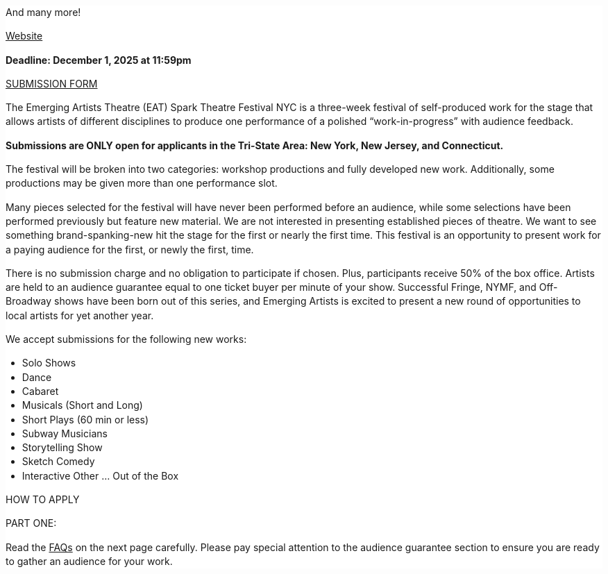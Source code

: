 And many more!

[Website](https://emergingartiststheatre.org/submissions/)  
  
**Deadline: December 1, 2025 at 11:59pm**

  

[SUBMISSION FORM](https://app.smartsheet.com/b/form/5db3638b9b694b738d76ab3b2ff661f1)  
  
The Emerging Artists Theatre (EAT) Spark Theatre Festival NYC is a three-week festival of self-produced work for the stage that allows artists of different disciplines to produce one performance of a polished “work-in-progress” with audience feedback.

  

**Submissions are ONLY open for applicants in the Tri-State Area: New York, New Jersey, and Connecticut.**

  
The festival will be broken into two categories: workshop productions and fully developed new work. Additionally, some productions may be given more than one performance slot.  
  
Many pieces selected for the festival will have never been performed before an audience, while some selections have been performed previously but feature new material. We are not interested in presenting established pieces of theatre. We want to see something brand-spanking-new hit the stage for the first or nearly the first time. This festival is an opportunity to present work for a paying audience for the first, or newly the first, time.  
  
There is no submission charge and no obligation to participate if chosen. Plus, participants receive 50% of the box office. Artists are held to an audience guarantee equal to one ticket buyer per minute of your show. Successful Fringe, NYMF, and Off-Broadway shows have been born out of this series, and Emerging Artists is excited to present a new round of opportunities to local artists for yet another year.  
  
We accept submissions for the following new works:

  

- Solo Shows
- Dance
- Cabaret
- Musicals (Short and Long)
- Short Plays (60 min or less)
- Subway Musicians
- Storytelling Show
- Sketch Comedy
- Interactive
Other … Out of the Box

  
HOW TO APPLY

  

PART ONE:

  

Read the [FAQs](https://emergingartiststheatre.org/faq-terms/) on the next page carefully. Please pay special attention to the audience guarantee section to ensure you are ready to gather an audience for your work.
